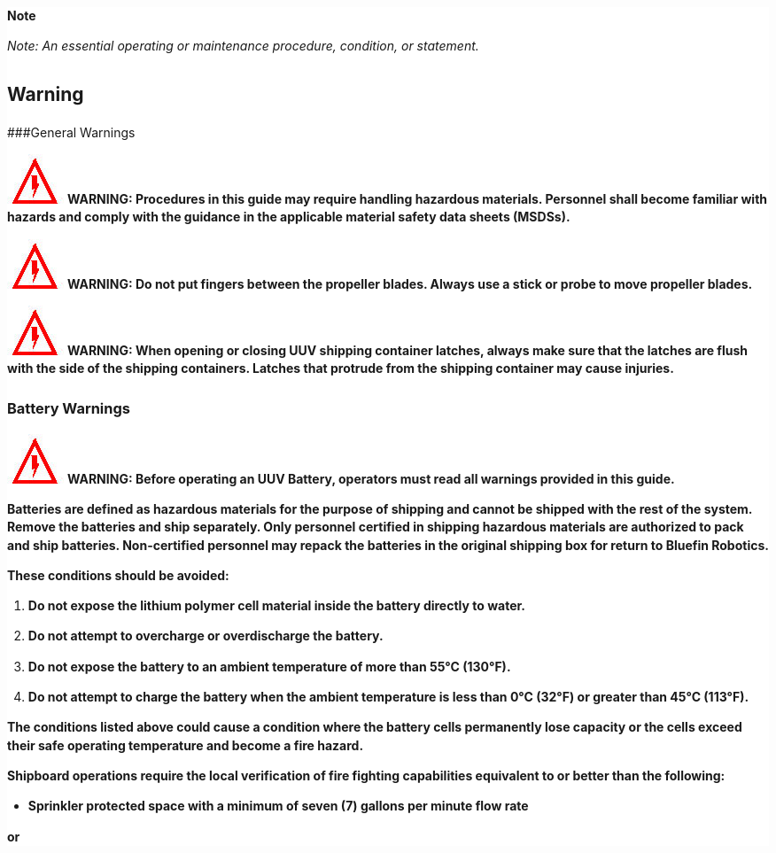 **Note**

*Note: An essential operating or maintenance procedure, condition, or statement.*

## Warning

###General Warnings

![Warning](https://github.com/jmurphy-bluefin/Technical-Publications-Test/blob/master/Images/icon-warning.jpg)	**WARNING: Procedures in this guide may require handling hazardous materials. Personnel shall become familiar with hazards and comply with the guidance in the applicable material safety data sheets (MSDSs).**

![Warning](https://github.com/jmurphy-bluefin/Technical-Publications-Test/blob/master/Images/icon-warning.jpg)	**WARNING: Do not put fingers between the propeller blades. Always use a stick or probe to move propeller blades.**

![Warning](https://github.com/jmurphy-bluefin/Technical-Publications-Test/blob/master/Images/icon-warning.jpg)	**WARNING: When opening or closing UUV shipping container latches, always make sure that the latches are flush with the side of the shipping containers. Latches that protrude from the shipping container may cause injuries.**

### Battery Warnings

![Warning](https://github.com/jmurphy-bluefin/Technical-Publications-Test/blob/master/Images/icon-warning.jpg)	**WARNING: Before operating an UUV Battery, operators must read all warnings provided in this guide.**

**Batteries are defined as hazardous materials for the purpose of shipping and cannot be shipped with the rest of the system. Remove the batteries and ship separately. Only personnel certified in shipping hazardous materials are authorized to pack and ship batteries. Non-certified personnel may repack the batteries in the original shipping box for return to Bluefin Robotics.**

**These conditions should be avoided:**

1. **Do not expose the lithium polymer cell material inside the battery directly to water.**

2. **Do not attempt to overcharge or overdischarge the battery.**

3. **Do not expose the battery to an ambient temperature of more than 55°C (130°F).**

4. **Do not attempt to charge the battery when the ambient temperature is less than 0°C (32°F) or greater than 45°C (113°F).**

**The conditions listed above could cause a condition where the battery cells permanently lose capacity or the cells exceed their safe operating temperature and become a fire hazard.**

**Shipboard operations require the local verification of fire fighting capabilities equivalent to or better than the following:**
* **Sprinkler protected space with a minimum of seven (7) gallons per minute flow rate**

**or**
